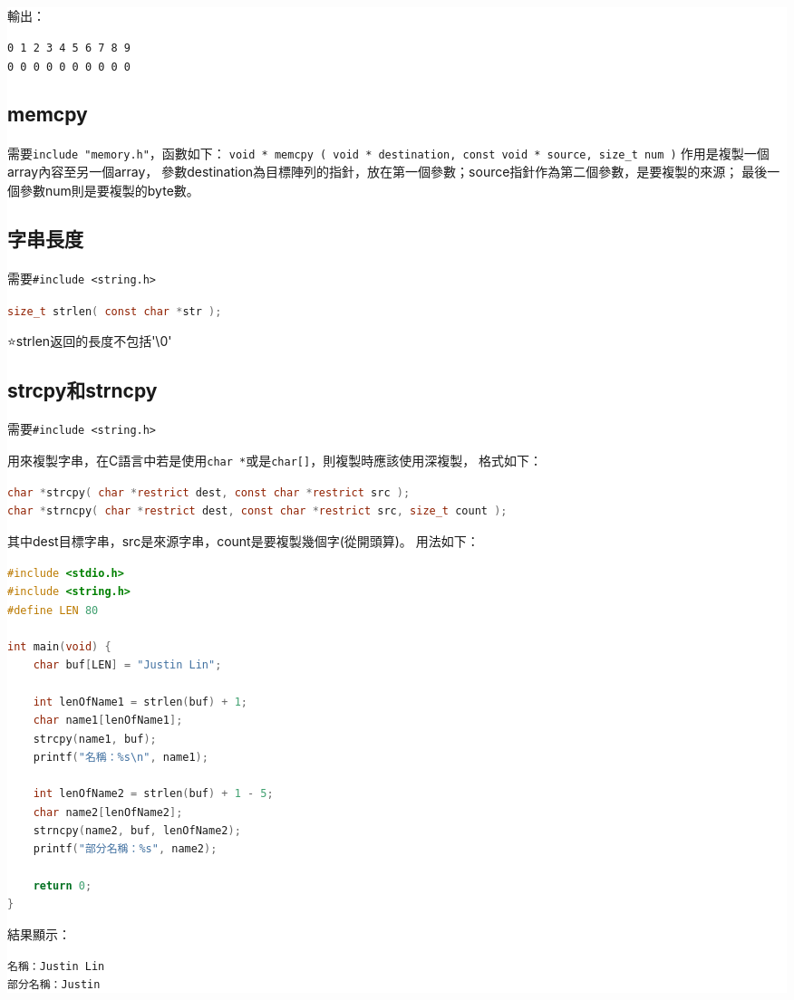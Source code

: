 ```c
```
輸出：
```
0 1 2 3 4 5 6 7 8 9
0 0 0 0 0 0 0 0 0 0
```

## memcpy
需要```include "memory.h"```，函數如下：
```void * memcpy ( void * destination, const void * source, size_t num )```
作用是複製一個array內容至另一個array，
參數destination為目標陣列的指針，放在第一個參數；source指針作為第二個參數，是要複製的來源；
最後一個參數num則是要複製的byte數。

## 字串長度
需要```#include <string.h>```
```c
size_t strlen( const char *str );
```
:star:strlen返回的長度不包括'\0'

## strcpy和strncpy
需要```#include <string.h>```

用來複製字串，在C語言中若是使用```char *```或是```char[]```，則複製時應該使用深複製，
格式如下：
```c
char *strcpy( char *restrict dest, const char *restrict src );
char *strncpy( char *restrict dest, const char *restrict src, size_t count );
```
其中dest目標字串，src是來源字串，count是要複製幾個字(從開頭算)。
用法如下：
```c
#include <stdio.h>
#include <string.h>
#define LEN 80

int main(void) {
    char buf[LEN] = "Justin Lin";

    int lenOfName1 = strlen(buf) + 1;
    char name1[lenOfName1];
    strcpy(name1, buf);
    printf("名稱：%s\n", name1);    
    
    int lenOfName2 = strlen(buf) + 1 - 5;
    char name2[lenOfName2];
    strncpy(name2, buf, lenOfName2);
    printf("部分名稱：%s", name2);

    return 0;
}
```
結果顯示：
```
名稱：Justin Lin
部分名稱：Justin
```
